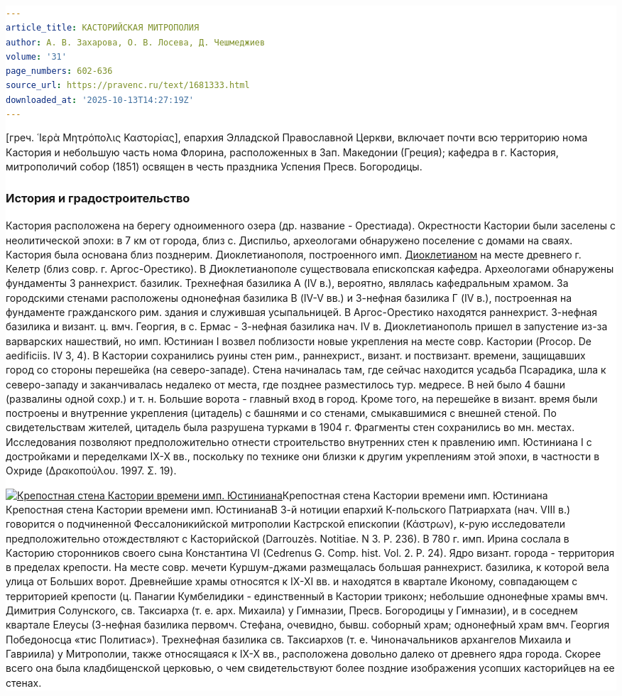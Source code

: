 ```yaml
---
article_title: КАСТОРИЙСКАЯ МИТРОПОЛИЯ
author: А. В. Захарова, О. В. Лосева, Д. Чешмеджиев
volume: '31'
page_numbers: 602-636
source_url: https://pravenc.ru/text/1681333.html
downloaded_at: '2025-10-13T14:27:19Z'
---
```


[греч. ῾Ιερὰ Μητρόπολις Καστορίας], епархия Элладской Православной Церкви, включает почти всю территорию нома Кастория и небольшую часть нома Флорина, расположенных в Зап. Македонии (Греция); кафедра в г. Кастория, митрополичий собор (1851) освящен в честь праздника Успения Пресв. Богородицы.

### История и градостроительство

Кастория расположена на берегу одноименного озера (др. название - Орестиада). Окрестности Кастории были заселены с неолитической эпохи: в 7 км от города, близ с. Диспильо, археологами обнаружено поселение с домами на сваях. Кастория была основана близ позднерим. Диоклетианополя, построенного имп. [Диоклетианом](https://pravenc.ru/text/ДИОКЛЕТИАН.html) на месте древнего г. Келетр (близ совр. г. Аргос-Орестико). В Диоклетианополе существовала епископская кафедра. Археологами обнаружены фундаменты 3 раннехрист. базилик. Трехнефная базилика А (IV в.), вероятно, являлась кафедральным храмом. За городскими стенами расположены однонефная базилика В (IV-V вв.) и 3-нефная базилика Г (IV в.), построенная на фундаменте гражданского рим. здания и служившая усыпальницей. В Аргос-Орестико находятся раннехрист. 3-нефная базилика и визант. ц. вмч. Георгия, в с. Ермас - 3-нефная базилика нач. IV в. Диоклетианополь пришел в запустение из-за варварских нашествий, но имп. Юстиниан I возвел поблизости новые укрепления на месте совр. Кастории (Procop. De aedificiis. IV 3, 4). В Кастории сохранились руины стен рим., раннехрист., визант. и поствизант. времени, защищавших город со стороны перешейка (на северо-западе). Стена начиналась там, где сейчас находится усадьба Псарадика, шла к северо-западу и заканчивалась недалеко от места, где позднее разместилось тур. медресе. В ней было 4 башни (развалины одной сохр.) и т. н. Большие ворота - главный вход в город. Кроме того, на перешейке в визант. время были построены и внутренние укрепления (цитадель) с башнями и со стенами, смыкавшимися с внешней стеной. По свидетельствам жителей, цитадель была разрушена турками в 1904 г. Фрагменты стен сохранились во мн. местах. Исследования позволяют предположительно отнести строительство внутренних стен к правлению имп. Юстиниана I с достройками и переделками IX-X вв., поскольку по технике они близки к другим укреплениям этой эпохи, в частности в Охриде (Δρακοπούλου. 1997. Σ. 19).

[![Крепостная стена Кастории времени имп. Юстиниана](https://pravenc.ru/data/2014/03/03/1234146307/i200.jpg "Кликните для увеличения картинки")](https://pravenc.ru/data/2014/03/03/1234146307/i400.jpg)Крепостная стена Кастории времени имп. Юстиниана  
Крепостная стена Кастории времени имп. ЮстинианаВ 3-й нотиции епархий К-польского Патриархата (нач. VIII в.) говорится о подчиненной Фессалоникийской митрополии Кастрской епископии (Κάστρων), к-рую исследователи предположительно отождествляют с Касторийской (Darrouzès. Notitiae. N 3. Р. 236). В 780 г. имп. Ирина сослала в Касторию сторонников своего сына Константина VI (Cedrenus G. Comp. hist. Vol. 2. P. 24). Ядро визант. города - территория в пределах крепости. На месте совр. мечети Куршум-джами размещалась большая раннехрист. базилика, к которой вела улица от Больших ворот. Древнейшие храмы относятся к IX-XI вв. и находятся в квартале Иконому, совпадающем с территорией крепости (ц. Панагии Кумбелидики - единственный в Кастории триконх; небольшие однонефные храмы вмч. Димитрия Солунского, св. Таксиарха (т. е. арх. Михаила) у Гимназии, Пресв. Богородицы у Гимназии), и в соседнем квартале Елеусы (3-нефная базилика первомч. Стефана, очевидно, бывш. соборный храм; однонефный храм вмч. Георгия Победоносца «тис Политиас»). Трехнефная базилика св. Таксиархов (т. е. Чиноначальников архангелов Михаила и Гавриила) у Митрополии, также относящаяся к IX-X вв., расположена довольно далеко от древнего ядра города. Скорее всего она была кладбищенской церковью, о чем свидетельствуют более поздние изображения усопших касторийцев на ее стенах.
